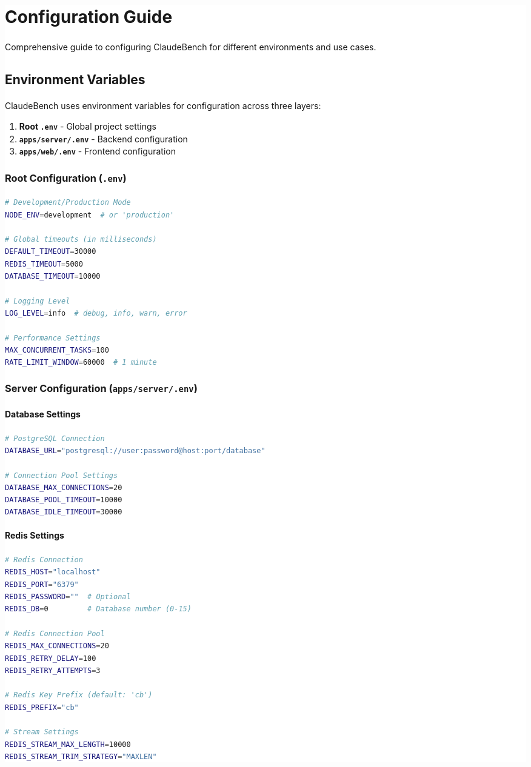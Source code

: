 # Configuration Guide

Comprehensive guide to configuring ClaudeBench for different environments and use cases.

## Environment Variables

ClaudeBench uses environment variables for configuration across three layers:

1. **Root `.env`** - Global project settings
2. **`apps/server/.env`** - Backend configuration
3. **`apps/web/.env`** - Frontend configuration

### Root Configuration (`.env`)

```bash
# Development/Production Mode
NODE_ENV=development  # or 'production'

# Global timeouts (in milliseconds)
DEFAULT_TIMEOUT=30000
REDIS_TIMEOUT=5000
DATABASE_TIMEOUT=10000

# Logging Level
LOG_LEVEL=info  # debug, info, warn, error

# Performance Settings
MAX_CONCURRENT_TASKS=100
RATE_LIMIT_WINDOW=60000  # 1 minute
```

### Server Configuration (`apps/server/.env`)

#### Database Settings

```bash
# PostgreSQL Connection
DATABASE_URL="postgresql://user:password@host:port/database"

# Connection Pool Settings
DATABASE_MAX_CONNECTIONS=20
DATABASE_POOL_TIMEOUT=10000
DATABASE_IDLE_TIMEOUT=30000
```

#### Redis Settings

```bash
# Redis Connection
REDIS_HOST="localhost"
REDIS_PORT="6379"
REDIS_PASSWORD=""  # Optional
REDIS_DB=0         # Database number (0-15)

# Redis Connection Pool
REDIS_MAX_CONNECTIONS=20
REDIS_RETRY_DELAY=100
REDIS_RETRY_ATTEMPTS=3

# Redis Key Prefix (default: 'cb')
REDIS_PREFIX="cb"

# Stream Settings
REDIS_STREAM_MAX_LENGTH=10000
REDIS_STREAM_TRIM_STRATEGY="MAXLEN"
```